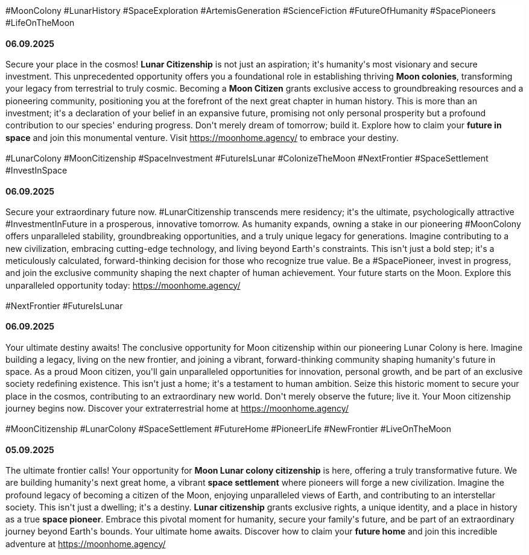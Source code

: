 #MoonColony #LunarHistory #SpaceExploration #ArtemisGeneration #ScienceFiction #FutureOfHumanity #SpacePioneers #LifeOnTheMoon

**06.09.2025**

Secure your place in the cosmos! **Lunar Citizenship** is not just an aspiration; it's humanity's most visionary and secure investment. This unprecedented opportunity offers you a foundational role in establishing thriving **Moon colonies**, transforming your legacy from terrestrial to truly cosmic. Becoming a **Moon Citizen** grants exclusive access to groundbreaking resources and a pioneering community, positioning you at the forefront of the next great chapter in human history. This is more than an investment; it's a declaration of your belief in an expansive future, promising not only personal prosperity but a profound contribution to our species' enduring progress. Don't merely dream of tomorrow; build it. Explore how to claim your **future in space** and join this monumental venture. Visit https://moonhome.agency/ to embrace your destiny.

#LunarColony #MoonCitizenship #SpaceInvestment #FutureIsLunar #ColonizeTheMoon #NextFrontier #SpaceSettlement #InvestInSpace

**06.09.2025**

Secure your extraordinary future now. #LunarCitizenship transcends mere residency; it's the ultimate, psychologically attractive #InvestmentInFuture in a prosperous, innovative tomorrow. As humanity expands, owning a stake in our pioneering #MoonColony offers unparalleled stability, groundbreaking opportunities, and a truly unique legacy for generations. Imagine contributing to a new civilization, embracing cutting-edge technology, and living beyond Earth's constraints. This isn't just a bold step; it's a meticulously calculated, forward-thinking decision for those who recognize true value. Be a #SpacePioneer, invest in progress, and join the exclusive community shaping the next chapter of human achievement. Your future starts on the Moon. Explore this unparalleled opportunity today: https://moonhome.agency/ 

#NextFrontier #FutureIsLunar

**06.09.2025**

Your ultimate destiny awaits! The conclusive opportunity for Moon citizenship within our pioneering Lunar Colony is here. Imagine building a legacy, living on the new frontier, and joining a vibrant, forward-thinking community shaping humanity's future in space. As a proud Moon citizen, you'll gain unparalleled opportunities for innovation, personal growth, and be part of an exclusive society redefining existence. This isn't just a home; it's a testament to human ambition. Seize this historic moment to secure your place in the cosmos, contributing to an extraordinary new world. Don't merely observe the future; live it. Your Moon citizenship journey begins now. Discover your extraterrestrial home at https://moonhome.agency/

#MoonCitizenship #LunarColony #SpaceSettlement #FutureHome #PioneerLife #NewFrontier #LiveOnTheMoon

**05.09.2025**

The ultimate frontier calls! Your opportunity for **Moon Lunar colony citizenship** is here, offering a truly transformative future. We are building humanity's next great home, a vibrant **space settlement** where pioneers will forge a new civilization. Imagine the profound legacy of becoming a citizen of the Moon, enjoying unparalleled views of Earth, and contributing to an interstellar society. This isn't just a dwelling; it's a destiny. **Lunar citizenship** grants exclusive rights, a unique identity, and a place in history as a true **space pioneer**. Embrace this pivotal moment for humanity, secure your family's future, and be part of an extraordinary journey beyond Earth's bounds. Your ultimate home awaits. Discover how to claim your **future home** and join this incredible adventure at https://moonhome.agency/
